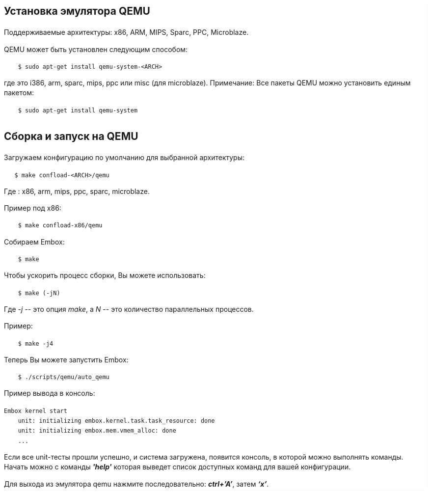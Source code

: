 ## Установка эмулятора QEMU
Поддерживаемые архитектуры: x86, ARM, MIPS, Sparc, PPC, Microblaze.

QEMU может быть установлен следующим способом:
```
    $ sudo apt-get install qemu-system-<ARCH> 
```
где <ARCH> это i386, arm, sparc, mips, ppc или misc (для microblaze).
Примечание: Все пакеты QEMU можно установить единым пакетом:
```
    $ sudo apt-get install qemu-system
```

## Сборка и запуск на QEMU
Загружаем конфигурацию по умолчанию для выбранной архитектуры:
```
   $ make confload-<ARCH>/qemu
```
Где <ARCH>: x86, arm, mips, ppc, sparc, microblaze.

Пример под x86:
```
    $ make confload-x86/qemu
```
Собираем Embox:
```
    $ make
```
Чтобы ускорить процесс сборки, Вы можете использовать:
```
    $ make (-jN)
```
Где *-j* -- это опция *make*, а *N* -- это количество параллельных процессов.

Пример:
```
    $ make -j4
```
Теперь Вы можете запустить Embox:
```
    $ ./scripts/qemu/auto_qemu
```
Пример вывода в консоль:
```
Embox kernel start
    unit: initializing embox.kernel.task.task_resource: done
    unit: initializing embox.mem.vmem_alloc: done
    ...
```
Если все unit-тесты прошли успешно, и система загружена, появится консоль, в которой можно выполнять команды. Начать можно с команды ***'help'*** которая выведет список доступных команд для вашей конфигурации.

Для выхода из эмулятора qemu нажмите последовательно: ***ctrl+’A’***, затем ***‘x’***.
